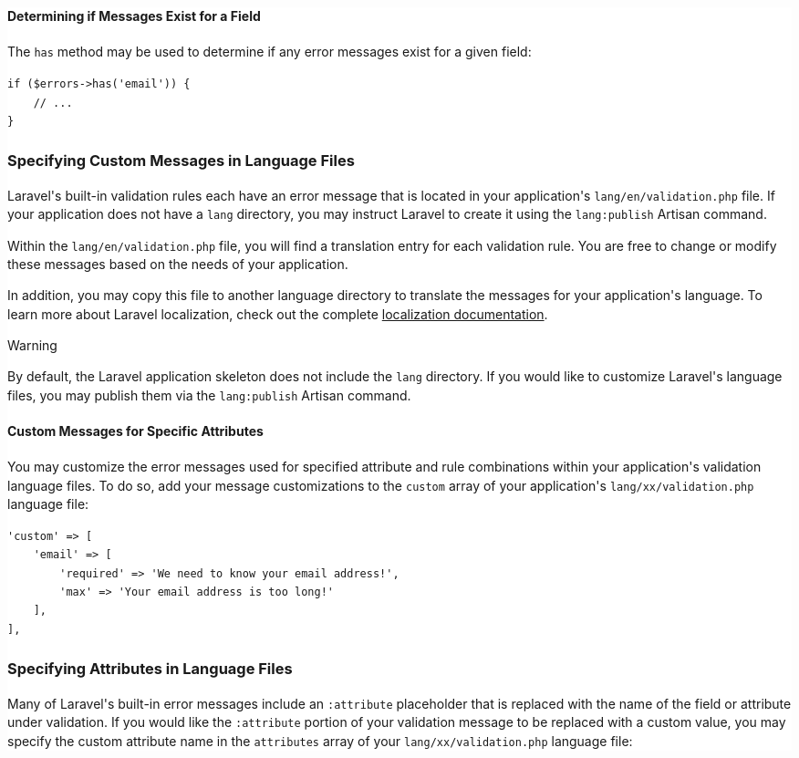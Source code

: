 <a name="determining-if-messages-exist-for-a-field"></a>

#### Determining if Messages Exist for a Field

The `has` method may be used to determine if any error messages exist for a
given field:

    if ($errors->has('email')) {
        // ...
    }

<a name="specifying-custom-messages-in-language-files"></a>

### Specifying Custom Messages in Language Files

Laravel's built-in validation rules each have an error message that is located
in your application's `lang/en/validation.php` file. If your application does
not have a `lang` directory, you may instruct Laravel to create it using
the `lang:publish` Artisan command.

Within the `lang/en/validation.php` file, you will find a translation entry for
each validation rule. You are free to change or modify these messages based on
the needs of your application.

In addition, you may copy this file to another language directory to translate
the messages for your application's language. To learn more about Laravel
localization, check out the
complete [localization documentation](localization.md).

> [!WARNING]
> By default, the Laravel application skeleton does not include the `lang`
> directory. If you would like to customize Laravel's language files, you may
> publish them via the `lang:publish` Artisan command.

<a name="custom-messages-for-specific-attributes"></a>

#### Custom Messages for Specific Attributes

You may customize the error messages used for specified attribute and rule
combinations within your application's validation language files. To do so, add
your message customizations to the `custom` array of your
application's `lang/xx/validation.php` language file:

    'custom' => [
        'email' => [
            'required' => 'We need to know your email address!',
            'max' => 'Your email address is too long!'
        ],
    ],

<a name="specifying-attribute-in-language-files"></a>

### Specifying Attributes in Language Files

Many of Laravel's built-in error messages include an `:attribute` placeholder
that is replaced with the name of the field or attribute under validation. If
you would like the `:attribute` portion of your validation message to be
replaced with a custom value, you may specify the custom attribute name in
the `attributes` array of your `lang/xx/validation.php` language file:
